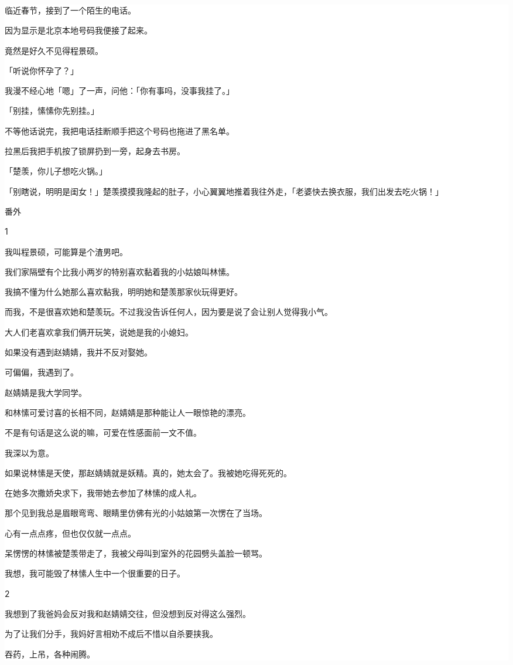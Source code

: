 临近春节，接到了一个陌生的电话。

因为显示是北京本地号码我便接了起来。

竟然是好久不见得程景硕。

「听说你怀孕了？」

我漫不经心地「嗯」了一声，问他：「你有事吗，没事我挂了。」

「别挂，愫愫你先别挂。」

不等他话说完，我把电话挂断顺手把这个号码也拖进了黑名单。

拉黑后我把手机按了锁屏扔到一旁，起身去书房。

「楚羡，你儿子想吃火锅。」

「别瞎说，明明是闺女！」楚羡摸摸我隆起的肚子，小心翼翼地推着我往外走，「老婆快去换衣服，我们出发去吃火锅！」

番外

1

我叫程景硕，可能算是个渣男吧。

我们家隔壁有个比我小两岁的特别喜欢黏着我的小姑娘叫林愫。

我搞不懂为什么她那么喜欢黏我，明明她和楚羡那家伙玩得更好。

而我，不是很喜欢她和楚羡玩。不过我没告诉任何人，因为要是说了会让别人觉得我小气。

大人们老喜欢拿我们俩开玩笑，说她是我的小媳妇。

如果没有遇到赵婧婧，我并不反对娶她。

可偏偏，我遇到了。

赵婧婧是我大学同学。

和林愫可爱讨喜的长相不同，赵婧婧是那种能让人一眼惊艳的漂亮。

不是有句话是这么说的嘛，可爱在性感面前一文不值。

我深以为意。

如果说林愫是天使，那赵婧婧就是妖精。真的，她太会了。我被她吃得死死的。

在她多次撒娇央求下，我带她去参加了林愫的成人礼。

那个见到我总是眉眼弯弯、眼睛里仿佛有光的小姑娘第一次愣在了当场。

心有一点点疼，但也仅仅就一点点。

呆愣愣的林愫被楚羡带走了，我被父母叫到室外的花园劈头盖脸一顿骂。

我想，我可能毁了林愫人生中一个很重要的日子。

2

我想到了我爸妈会反对我和赵婧婧交往，但没想到反对得这么强烈。

为了让我们分手，我妈好言相劝不成后不惜以自杀要挟我。

吞药，上吊，各种闹腾。
